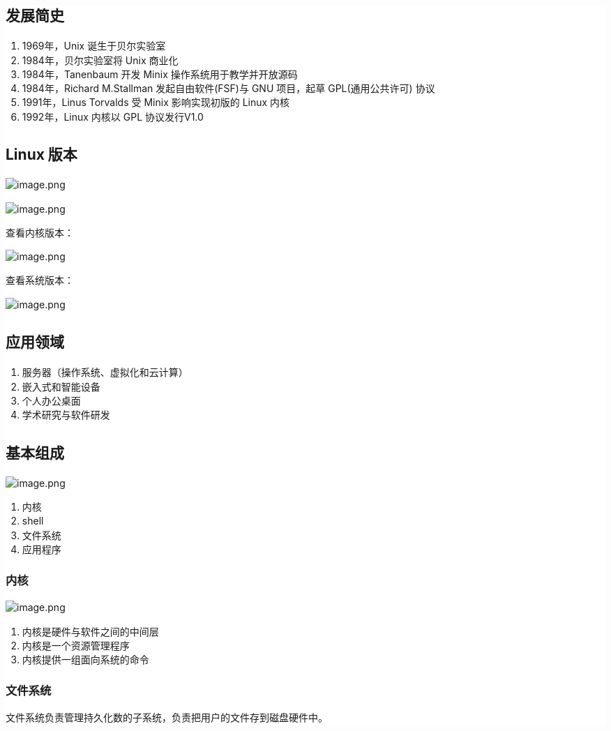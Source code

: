 ## 发展简史
1. 1969年，Unix 诞生于贝尔实验室
2. 1984年，贝尔实验室将 Unix 商业化
3. 1984年，Tanenbaum 开发 Minix 操作系统用于教学并开放源码
4. 1984年，Richard M.Stallman 发起自由软件(FSF)与 GNU 项目，起草 GPL(通用公共许可)
协议
5. 1991年，Linus Torvalds 受 Minix 影响实现初版的 Linux 内核
6. 1992年，Linux 内核以 GPL 协议发行V1.0

## Linux 版本

![image.png](https://p6-juejin.byteimg.com/tos-cn-i-k3u1fbpfcp/68345e1fa59a4ad0a099cf7f8a987ed7~tplv-k3u1fbpfcp-watermark.image?)

![image.png](https://p6-juejin.byteimg.com/tos-cn-i-k3u1fbpfcp/0b3069fc2ef84ea7957ab9a7132a4449~tplv-k3u1fbpfcp-watermark.image?)

查看内核版本：

![image.png](https://p6-juejin.byteimg.com/tos-cn-i-k3u1fbpfcp/b6c12e182b1d47689cb364a4a911f2d7~tplv-k3u1fbpfcp-watermark.image?)

查看系统版本：

![image.png](https://p9-juejin.byteimg.com/tos-cn-i-k3u1fbpfcp/e905707b9ed74eedb39ba9c2917e7684~tplv-k3u1fbpfcp-watermark.image?)

## 应用领域
1. 服务器（操作系统、虚拟化和云计算）
2. 嵌入式和智能设备
3. 个人办公桌面
4. 学术研究与软件研发

## 基本组成

![image.png](https://p3-juejin.byteimg.com/tos-cn-i-k3u1fbpfcp/13cb905af85446cf90b8cea547391391~tplv-k3u1fbpfcp-watermark.image?)

1. 内核
2. shell
3. 文件系统
4. 应用程序

### 内核

![image.png](https://p1-juejin.byteimg.com/tos-cn-i-k3u1fbpfcp/2a944ae9e16644f8bc12ee4105a60214~tplv-k3u1fbpfcp-watermark.image?)

1. 内核是硬件与软件之间的中间层
2. 内核是一个资源管理程序
3. 内核提供一组面向系统的命令

### 文件系统
文件系统负责管理持久化数的子系统，负责把用户的文件存到磁盘硬件中。
